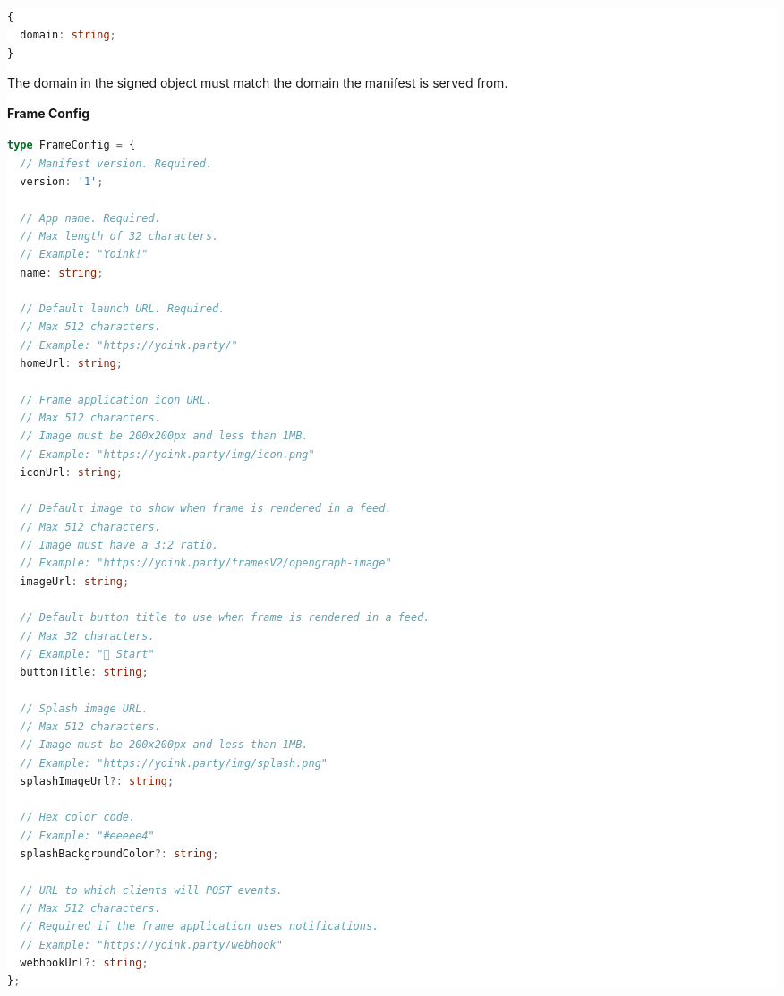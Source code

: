 ```ts
{
  domain: string;
}
```

The domain in the signed object must match the domain the manifest is served from.

**Frame Config**

```ts
type FrameConfig = {
  // Manifest version. Required.
  version: '1';

  // App name. Required.
  // Max length of 32 characters.
  // Example: "Yoink!"
  name: string;

  // Default launch URL. Required.
  // Max 512 characters.
  // Example: "https://yoink.party/"
  homeUrl: string;

  // Frame application icon URL.
  // Max 512 characters.
  // Image must be 200x200px and less than 1MB.
  // Example: "https://yoink.party/img/icon.png"
  iconUrl: string;

  // Default image to show when frame is rendered in a feed.
  // Max 512 characters.
  // Image must have a 3:2 ratio.
  // Example: "https://yoink.party/framesV2/opengraph-image"
  imageUrl: string;

  // Default button title to use when frame is rendered in a feed.
  // Max 32 characters.
  // Example: "🚩 Start"
  buttonTitle: string;

  // Splash image URL.
  // Max 512 characters.
  // Image must be 200x200px and less than 1MB.
  // Example: "https://yoink.party/img/splash.png"
  splashImageUrl?: string;

  // Hex color code.
  // Example: "#eeeee4"
  splashBackgroundColor?: string;

  // URL to which clients will POST events.
  // Max 512 characters.
  // Required if the frame application uses notifications.
  // Example: "https://yoink.party/webhook"
  webhookUrl?: string;
};
```
